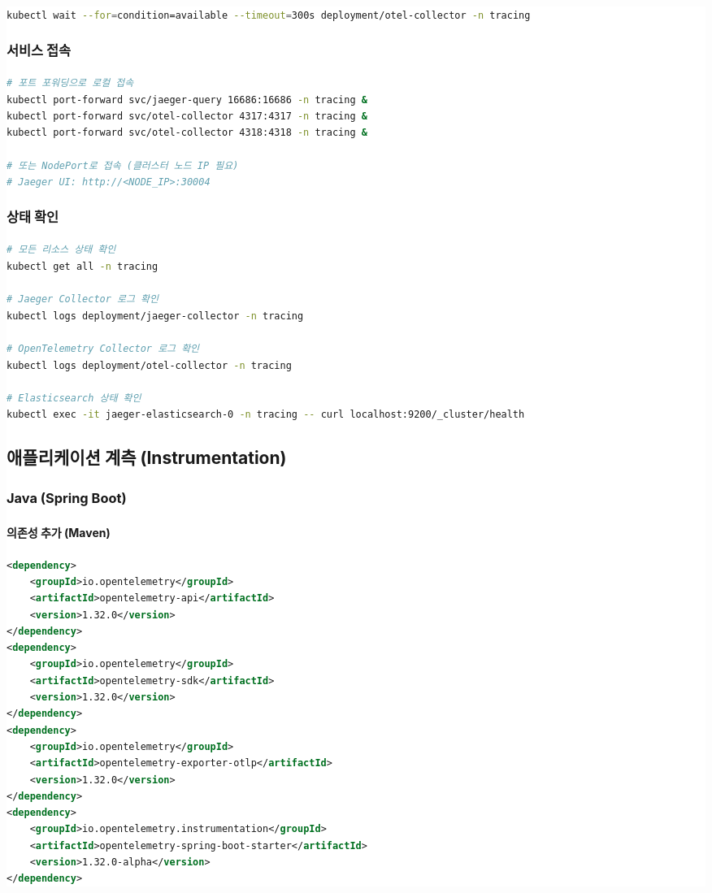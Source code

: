```bash
kubectl wait --for=condition=available --timeout=300s deployment/otel-collector -n tracing
```

### 서비스 접속

```bash
# 포트 포워딩으로 로컬 접속
kubectl port-forward svc/jaeger-query 16686:16686 -n tracing &
kubectl port-forward svc/otel-collector 4317:4317 -n tracing &
kubectl port-forward svc/otel-collector 4318:4318 -n tracing &

# 또는 NodePort로 접속 (클러스터 노드 IP 필요)
# Jaeger UI: http://<NODE_IP>:30004
```

### 상태 확인

```bash
# 모든 리소스 상태 확인
kubectl get all -n tracing

# Jaeger Collector 로그 확인
kubectl logs deployment/jaeger-collector -n tracing

# OpenTelemetry Collector 로그 확인
kubectl logs deployment/otel-collector -n tracing

# Elasticsearch 상태 확인
kubectl exec -it jaeger-elasticsearch-0 -n tracing -- curl localhost:9200/_cluster/health
```

## 애플리케이션 계측 (Instrumentation)

### Java (Spring Boot)

#### 의존성 추가 (Maven)
```xml
<dependency>
    <groupId>io.opentelemetry</groupId>
    <artifactId>opentelemetry-api</artifactId>
    <version>1.32.0</version>
</dependency>
<dependency>
    <groupId>io.opentelemetry</groupId>
    <artifactId>opentelemetry-sdk</artifactId>
    <version>1.32.0</version>
</dependency>
<dependency>
    <groupId>io.opentelemetry</groupId>
    <artifactId>opentelemetry-exporter-otlp</artifactId>
    <version>1.32.0</version>
</dependency>
<dependency>
    <groupId>io.opentelemetry.instrumentation</groupId>
    <artifactId>opentelemetry-spring-boot-starter</artifactId>
    <version>1.32.0-alpha</version>
</dependency>
```
